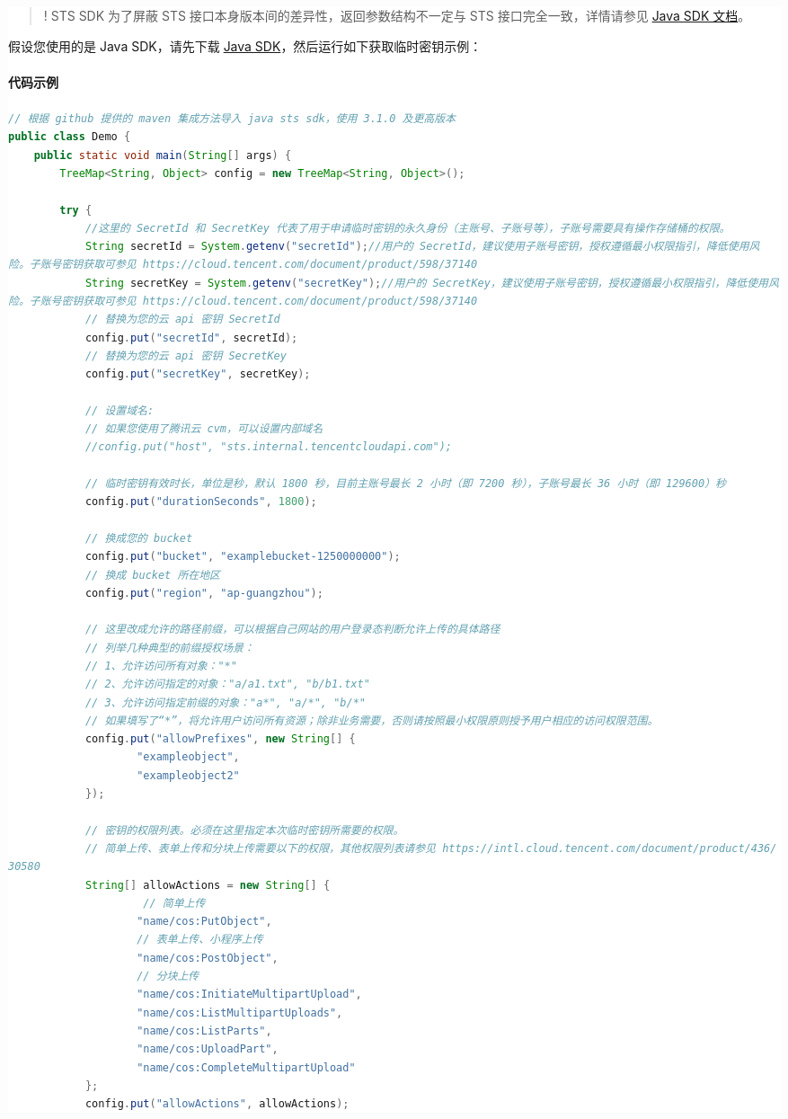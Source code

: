 >! STS SDK 为了屏蔽 STS 接口本身版本间的差异性，返回参数结构不一定与 STS 接口完全一致，详情请参见 [Java SDK 文档](https://github.com/tencentyun/qcloud-cos-sts-sdk/tree/master/java)。
>


假设您使用的是 Java SDK，请先下载 [Java SDK](https://github.com/tencentyun/qcloud-cos-sts-sdk/tree/master/java)，然后运行如下获取临时密钥示例：

#### 代码示例
```java
// 根据 github 提供的 maven 集成方法导入 java sts sdk，使用 3.1.0 及更高版本
public class Demo {
    public static void main(String[] args) {
        TreeMap<String, Object> config = new TreeMap<String, Object>();

        try {
            //这里的 SecretId 和 SecretKey 代表了用于申请临时密钥的永久身份（主账号、子账号等），子账号需要具有操作存储桶的权限。
            String secretId = System.getenv("secretId");//用户的 SecretId，建议使用子账号密钥，授权遵循最小权限指引，降低使用风险。子账号密钥获取可参见 https://cloud.tencent.com/document/product/598/37140
 			String secretKey = System.getenv("secretKey");//用户的 SecretKey，建议使用子账号密钥，授权遵循最小权限指引，降低使用风险。子账号密钥获取可参见 https://cloud.tencent.com/document/product/598/37140
            // 替换为您的云 api 密钥 SecretId
            config.put("secretId", secretId);
            // 替换为您的云 api 密钥 SecretKey
            config.put("secretKey", secretKey);

            // 设置域名: 
            // 如果您使用了腾讯云 cvm，可以设置内部域名
            //config.put("host", "sts.internal.tencentcloudapi.com");

            // 临时密钥有效时长，单位是秒，默认 1800 秒，目前主账号最长 2 小时（即 7200 秒），子账号最长 36 小时（即 129600）秒
            config.put("durationSeconds", 1800);

            // 换成您的 bucket
            config.put("bucket", "examplebucket-1250000000");
            // 换成 bucket 所在地区
            config.put("region", "ap-guangzhou");

            // 这里改成允许的路径前缀，可以根据自己网站的用户登录态判断允许上传的具体路径
            // 列举几种典型的前缀授权场景：
            // 1、允许访问所有对象："*"
            // 2、允许访问指定的对象："a/a1.txt", "b/b1.txt"
            // 3、允许访问指定前缀的对象："a*", "a/*", "b/*"
            // 如果填写了“*”，将允许用户访问所有资源；除非业务需要，否则请按照最小权限原则授予用户相应的访问权限范围。
            config.put("allowPrefixes", new String[] {
                    "exampleobject",
                    "exampleobject2"
            });

            // 密钥的权限列表。必须在这里指定本次临时密钥所需要的权限。
            // 简单上传、表单上传和分块上传需要以下的权限，其他权限列表请参见 https://intl.cloud.tencent.com/document/product/436/30580
            String[] allowActions = new String[] {
                     // 简单上传
                    "name/cos:PutObject",
                    // 表单上传、小程序上传
                    "name/cos:PostObject",
                    // 分块上传
                    "name/cos:InitiateMultipartUpload",
                    "name/cos:ListMultipartUploads",
                    "name/cos:ListParts",
                    "name/cos:UploadPart",
                    "name/cos:CompleteMultipartUpload"
            };
            config.put("allowActions", allowActions);
```